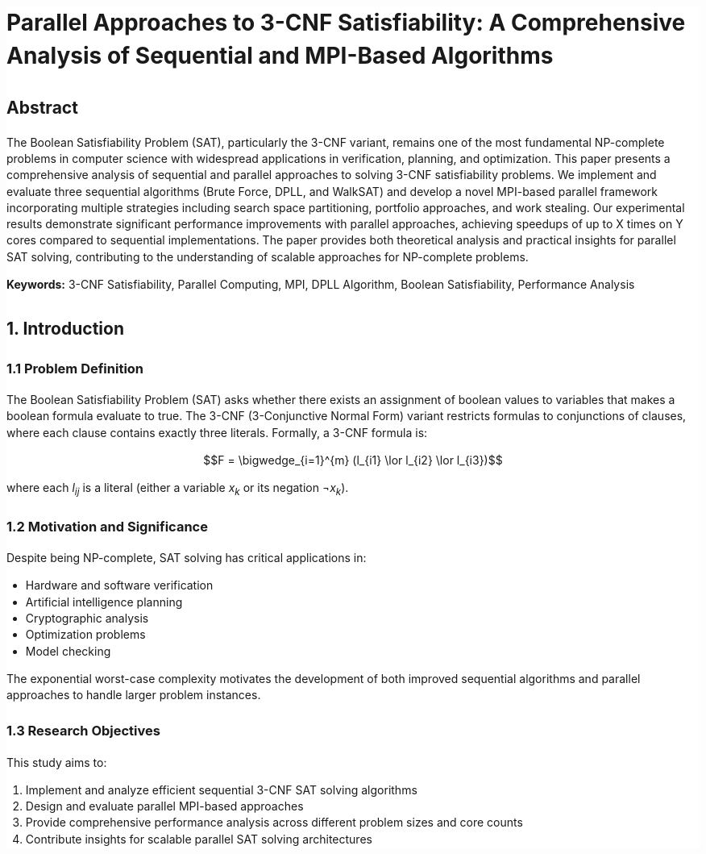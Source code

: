 # Parallel Approaches to 3-CNF Satisfiability: A Comprehensive Analysis of Sequential and MPI-Based Algorithms

## Abstract

The Boolean Satisfiability Problem (SAT), particularly the 3-CNF variant, remains one of the most fundamental NP-complete problems in computer science with widespread applications in verification, planning, and optimization. This paper presents a comprehensive analysis of sequential and parallel approaches to solving 3-CNF satisfiability problems. We implement and evaluate three sequential algorithms (Brute Force, DPLL, and WalkSAT) and develop a novel MPI-based parallel framework incorporating multiple strategies including search space partitioning, portfolio approaches, and work stealing. Our experimental results demonstrate significant performance improvements with parallel approaches, achieving speedups of up to X times on Y cores compared to sequential implementations. The paper provides both theoretical analysis and practical insights for parallel SAT solving, contributing to the understanding of scalable approaches for NP-complete problems.

**Keywords:** 3-CNF Satisfiability, Parallel Computing, MPI, DPLL Algorithm, Boolean Satisfiability, Performance Analysis

## 1. Introduction

### 1.1 Problem Definition

The Boolean Satisfiability Problem (SAT) asks whether there exists an assignment of boolean values to variables that makes a boolean formula evaluate to true. The 3-CNF (3-Conjunctive Normal Form) variant restricts formulas to conjunctions of clauses, where each clause contains exactly three literals. Formally, a 3-CNF formula is:

$$F = \bigwedge_{i=1}^{m} (l_{i1} \lor l_{i2} \lor l_{i3})$$

where each $l_{ij}$ is a literal (either a variable $x_k$ or its negation $\neg x_k$).

### 1.2 Motivation and Significance

Despite being NP-complete, SAT solving has critical applications in:

- Hardware and software verification
- Artificial intelligence planning
- Cryptographic analysis
- Optimization problems
- Model checking

The exponential worst-case complexity motivates the development of both improved sequential algorithms and parallel approaches to handle larger problem instances.

### 1.3 Research Objectives

This study aims to:

1. Implement and analyze efficient sequential 3-CNF SAT solving algorithms
2. Design and evaluate parallel MPI-based approaches
3. Provide comprehensive performance analysis across different problem sizes and core counts
4. Contribute insights for scalable parallel SAT solving architectures
